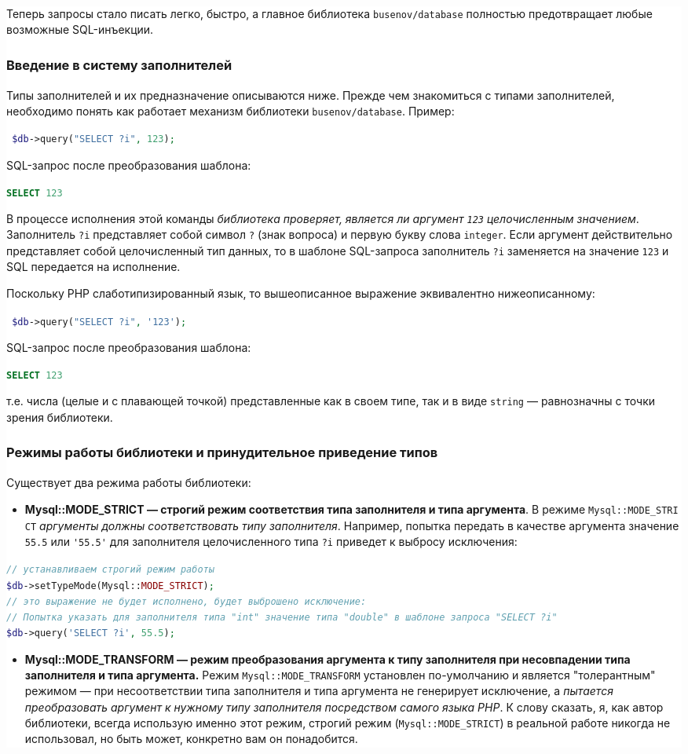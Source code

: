 Теперь запросы стало писать легко, быстро, а главное библиотека `busenov/database` полностью предотвращает любые возможные SQL-инъекции.


### Введение в систему заполнителей

Типы заполнителей и их предназначение описываются ниже. Прежде чем знакомиться с типами заполнителей, необходимо понять как работает механизм библиотеки `busenov/database`. Пример:

```php
 $db->query("SELECT ?i", 123); 
```
SQL-запрос после преобразования шаблона:
```sql
SELECT 123
```
В процессе исполнения этой команды *библиотека проверяет, является ли аргумент `123` целочисленным значением*. Заполнитель `?i` представляет собой символ `?` (знак вопроса) и первую букву слова `integer`. Если аргумент действительно представляет собой целочисленный тип данных, то в шаблоне SQL-запроса заполнитель `?i` заменяется на значение `123` и SQL передается на исполнение.

Поскольку PHP слаботипизированный язык, то вышеописанное выражение эквивалентно нижеописанному:

```php
 $db->query("SELECT ?i", '123'); 
 ```
 
 SQL-запрос после преобразования шаблона:
 
 ```sql
 SELECT 123
 ```
 
 т.е. числа (целые и с плавающей точкой) представленные как в своем типе, так и в виде `string` — равнозначны с точки зрения библиотеки.
 
  
### Режимы работы библиотеки и принудительное приведение типов

 Существует два режима работы библиотеки:
  
  * **Mysql::MODE_STRICT — строгий режим соответствия типа заполнителя и типа аргумента**.
    В режиме `Mysql::MODE_STRICT` *аргументы должны соответствовать типу заполнителя*. Например, попытка передать в качестве аргумента значение `55.5` или `'55.5'` для заполнителя целочисленного типа `?i` приведет к выбросу исключения:
  
```php
// устанавливаем строгий режим работы
$db->setTypeMode(Mysql::MODE_STRICT);
// это выражение не будет исполнено, будет выброшено исключение:
// Попытка указать для заполнителя типа "int" значение типа "double" в шаблоне запроса "SELECT ?i"
$db->query('SELECT ?i', 55.5);
```

* **Mysql::MODE_TRANSFORM — режим преобразования аргумента к типу заполнителя при несовпадении типа заполнителя и типа аргумента.** Режим `Mysql::MODE_TRANSFORM` установлен по-умолчанию и является "толерантным" режимом — при несоответствии типа заполнителя и типа аргумента не генерирует исключение, а *пытается преобразовать аргумент к нужному типу заполнителя посредством самого языка PHP*. К слову сказать, я, как автор библиотеки, всегда использую именно этот режим, строгий режим (`Mysql::MODE_STRICT`) в реальной работе никогда не использовал, но быть может, конкретно вам он понадобится.
